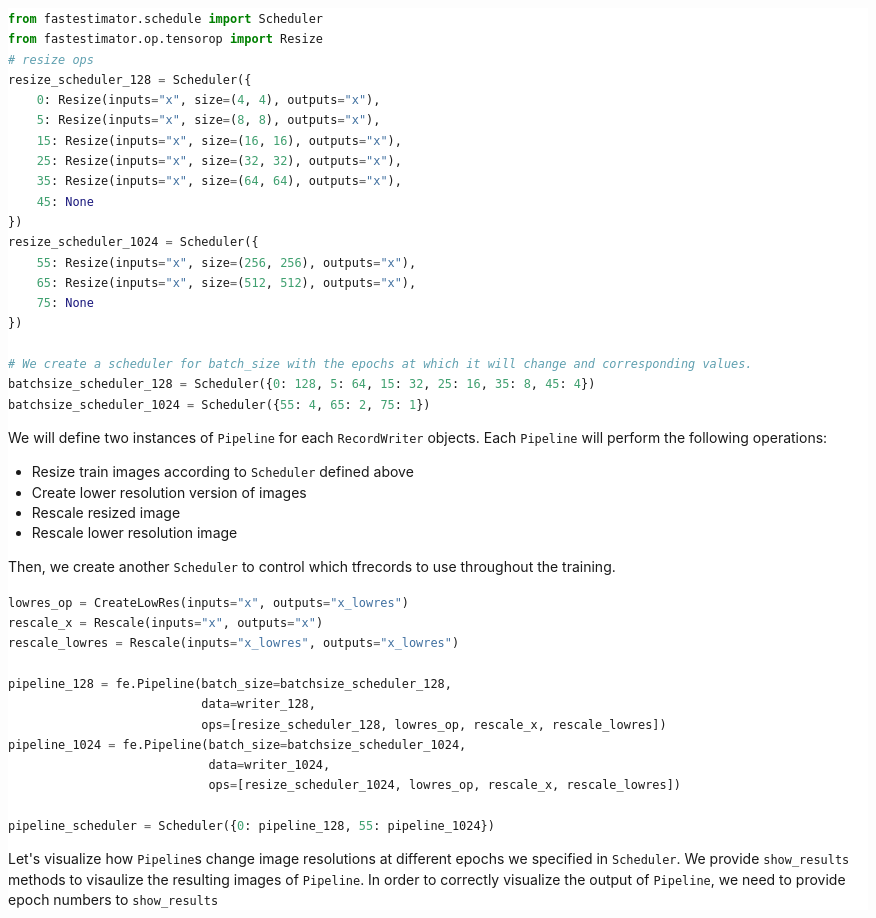 
```python
from fastestimator.schedule import Scheduler
from fastestimator.op.tensorop import Resize
# resize ops
resize_scheduler_128 = Scheduler({
    0: Resize(inputs="x", size=(4, 4), outputs="x"),
    5: Resize(inputs="x", size=(8, 8), outputs="x"),
    15: Resize(inputs="x", size=(16, 16), outputs="x"),
    25: Resize(inputs="x", size=(32, 32), outputs="x"),
    35: Resize(inputs="x", size=(64, 64), outputs="x"),
    45: None
})
resize_scheduler_1024 = Scheduler({
    55: Resize(inputs="x", size=(256, 256), outputs="x"),
    65: Resize(inputs="x", size=(512, 512), outputs="x"),
    75: None
})

# We create a scheduler for batch_size with the epochs at which it will change and corresponding values.
batchsize_scheduler_128 = Scheduler({0: 128, 5: 64, 15: 32, 25: 16, 35: 8, 45: 4})
batchsize_scheduler_1024 = Scheduler({55: 4, 65: 2, 75: 1})
```

We will define two instances of ``Pipeline`` for each ``RecordWriter`` objects.
Each ``Pipeline`` will perform the following operations:
* Resize train images according to ``Scheduler`` defined above
* Create lower resolution version of images
* Rescale resized image
* Rescale lower resolution image

Then, we create another ``Scheduler`` to control which tfrecords to use throughout the training.


```python
lowres_op = CreateLowRes(inputs="x", outputs="x_lowres")
rescale_x = Rescale(inputs="x", outputs="x")
rescale_lowres = Rescale(inputs="x_lowres", outputs="x_lowres")

pipeline_128 = fe.Pipeline(batch_size=batchsize_scheduler_128,
                           data=writer_128,
                           ops=[resize_scheduler_128, lowres_op, rescale_x, rescale_lowres])
pipeline_1024 = fe.Pipeline(batch_size=batchsize_scheduler_1024,
                            data=writer_1024,
                            ops=[resize_scheduler_1024, lowres_op, rescale_x, rescale_lowres])

pipeline_scheduler = Scheduler({0: pipeline_128, 55: pipeline_1024})
```

Let's visualize how ``Pipeline``s change image resolutions at different epochs we specified in ``Scheduler``.
We provide ``show_results`` methods to visaulize the resulting images of ``Pipeline``.
In order to correctly visualize the output of ``Pipeline``, we need to provide epoch numbers to ``show_results`` 
